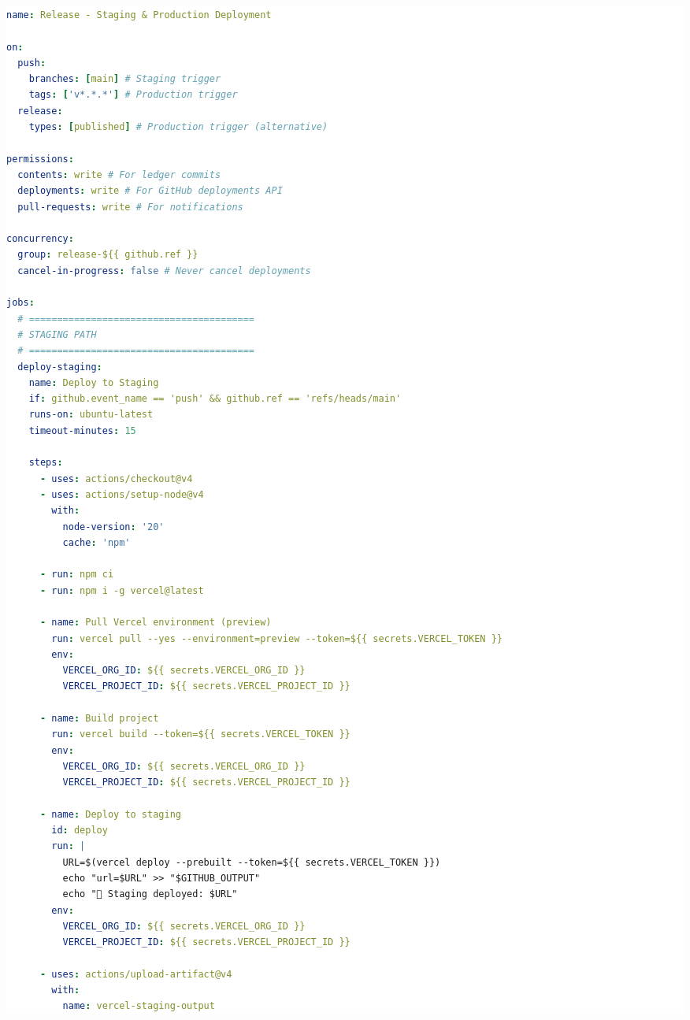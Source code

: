 ```yaml
name: Release - Staging & Production Deployment

on:
  push:
    branches: [main] # Staging trigger
    tags: ['v*.*.*'] # Production trigger
  release:
    types: [published] # Production trigger (alternative)

permissions:
  contents: write # For ledger commits
  deployments: write # For GitHub deployments API
  pull-requests: write # For notifications

concurrency:
  group: release-${{ github.ref }}
  cancel-in-progress: false # Never cancel deployments

jobs:
  # ========================================
  # STAGING PATH
  # ========================================
  deploy-staging:
    name: Deploy to Staging
    if: github.event_name == 'push' && github.ref == 'refs/heads/main'
    runs-on: ubuntu-latest
    timeout-minutes: 15

    steps:
      - uses: actions/checkout@v4
      - uses: actions/setup-node@v4
        with:
          node-version: '20'
          cache: 'npm'

      - run: npm ci
      - run: npm i -g vercel@latest

      - name: Pull Vercel environment (preview)
        run: vercel pull --yes --environment=preview --token=${{ secrets.VERCEL_TOKEN }}
        env:
          VERCEL_ORG_ID: ${{ secrets.VERCEL_ORG_ID }}
          VERCEL_PROJECT_ID: ${{ secrets.VERCEL_PROJECT_ID }}

      - name: Build project
        run: vercel build --token=${{ secrets.VERCEL_TOKEN }}
        env:
          VERCEL_ORG_ID: ${{ secrets.VERCEL_ORG_ID }}
          VERCEL_PROJECT_ID: ${{ secrets.VERCEL_PROJECT_ID }}

      - name: Deploy to staging
        id: deploy
        run: |
          URL=$(vercel deploy --prebuilt --token=${{ secrets.VERCEL_TOKEN }})
          echo "url=$URL" >> "$GITHUB_OUTPUT"
          echo "🚀 Staging deployed: $URL"
        env:
          VERCEL_ORG_ID: ${{ secrets.VERCEL_ORG_ID }}
          VERCEL_PROJECT_ID: ${{ secrets.VERCEL_PROJECT_ID }}

      - uses: actions/upload-artifact@v4
        with:
          name: vercel-staging-output
```
